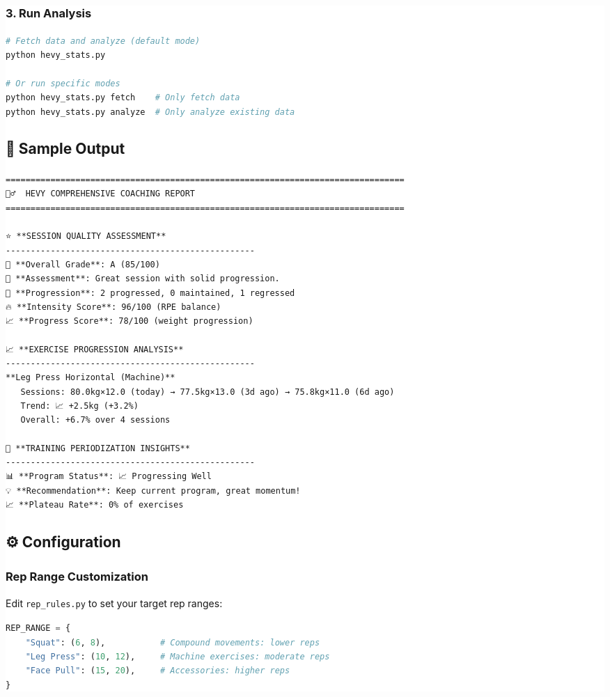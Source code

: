 ### 3. **Run Analysis**
```bash
# Fetch data and analyze (default mode)
python hevy_stats.py

# Or run specific modes
python hevy_stats.py fetch    # Only fetch data
python hevy_stats.py analyze  # Only analyze existing data
```

## 📱 Sample Output

```
================================================================================
🏋️‍♂️  HEVY COMPREHENSIVE COACHING REPORT
================================================================================

⭐ **SESSION QUALITY ASSESSMENT**
--------------------------------------------------
🎯 **Overall Grade**: A (85/100)
📝 **Assessment**: Great session with solid progression.
💪 **Progression**: 2 progressed, 0 maintained, 1 regressed
🔥 **Intensity Score**: 96/100 (RPE balance)
📈 **Progress Score**: 78/100 (weight progression)

📈 **EXERCISE PROGRESSION ANALYSIS**
--------------------------------------------------
**Leg Press Horizontal (Machine)**
   Sessions: 80.0kg×12.0 (today) → 77.5kg×13.0 (3d ago) → 75.8kg×11.0 (6d ago)
   Trend: 📈 +2.5kg (+3.2%)
   Overall: +6.7% over 4 sessions

🎯 **TRAINING PERIODIZATION INSIGHTS**
--------------------------------------------------
📊 **Program Status**: 📈 Progressing Well
💡 **Recommendation**: Keep current program, great momentum!
📈 **Plateau Rate**: 0% of exercises
```

## ⚙️ Configuration

### **Rep Range Customization**
Edit `rep_rules.py` to set your target rep ranges:

```python
REP_RANGE = {
    "Squat": (6, 8),           # Compound movements: lower reps
    "Leg Press": (10, 12),     # Machine exercises: moderate reps  
    "Face Pull": (15, 20),     # Accessories: higher reps
}
```
